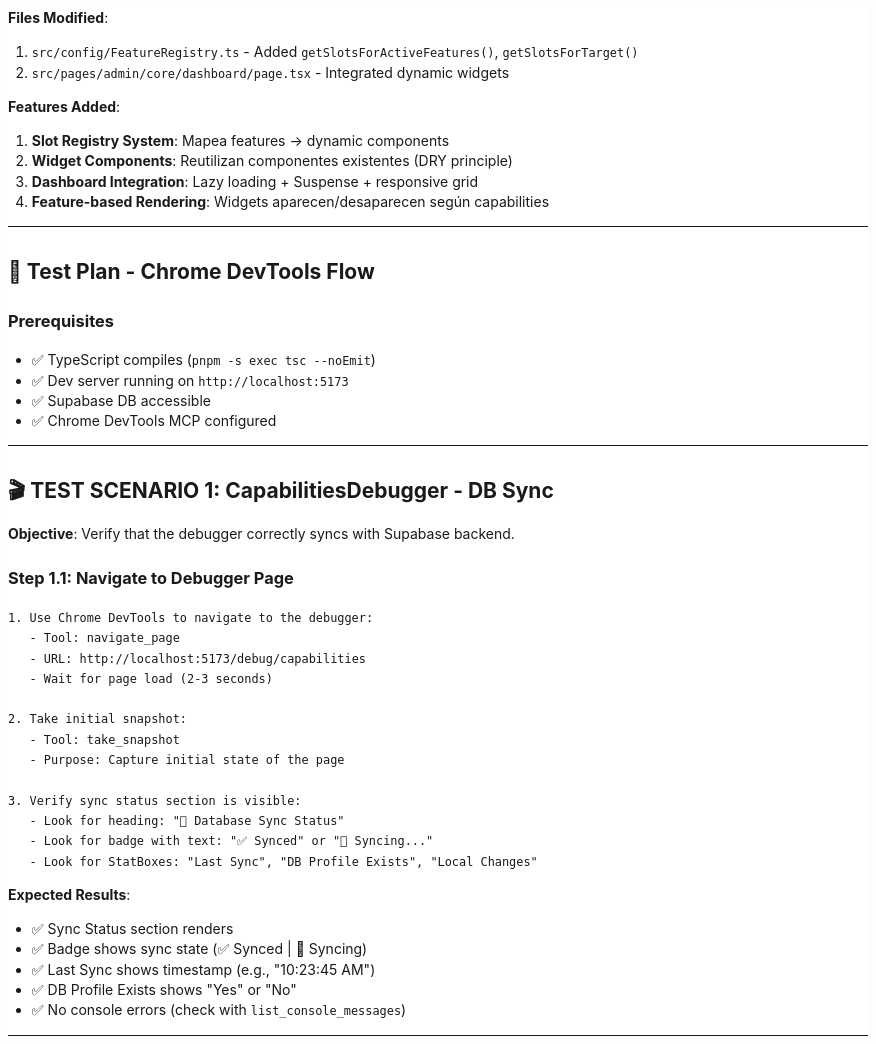 **Files Modified**:
1. `src/config/FeatureRegistry.ts` - Added `getSlotsForActiveFeatures()`, `getSlotsForTarget()`
2. `src/pages/admin/core/dashboard/page.tsx` - Integrated dynamic widgets

**Features Added**:
1. **Slot Registry System**: Mapea features → dynamic components
2. **Widget Components**: Reutilizan componentes existentes (DRY principle)
3. **Dashboard Integration**: Lazy loading + Suspense + responsive grid
4. **Feature-based Rendering**: Widgets aparecen/desaparecen según capabilities

---

## 🧪 Test Plan - Chrome DevTools Flow

### Prerequisites
- ✅ TypeScript compiles (`pnpm -s exec tsc --noEmit`)
- ✅ Dev server running on `http://localhost:5173`
- ✅ Supabase DB accessible
- ✅ Chrome DevTools MCP configured

---

## 🎬 TEST SCENARIO 1: CapabilitiesDebugger - DB Sync

**Objective**: Verify that the debugger correctly syncs with Supabase backend.

### Step 1.1: Navigate to Debugger Page

```
1. Use Chrome DevTools to navigate to the debugger:
   - Tool: navigate_page
   - URL: http://localhost:5173/debug/capabilities
   - Wait for page load (2-3 seconds)

2. Take initial snapshot:
   - Tool: take_snapshot
   - Purpose: Capture initial state of the page

3. Verify sync status section is visible:
   - Look for heading: "🔄 Database Sync Status"
   - Look for badge with text: "✅ Synced" or "🔄 Syncing..."
   - Look for StatBoxes: "Last Sync", "DB Profile Exists", "Local Changes"
```

**Expected Results**:
- ✅ Sync Status section renders
- ✅ Badge shows sync state (✅ Synced | 🔄 Syncing)
- ✅ Last Sync shows timestamp (e.g., "10:23:45 AM")
- ✅ DB Profile Exists shows "Yes" or "No"
- ✅ No console errors (check with `list_console_messages`)

---
